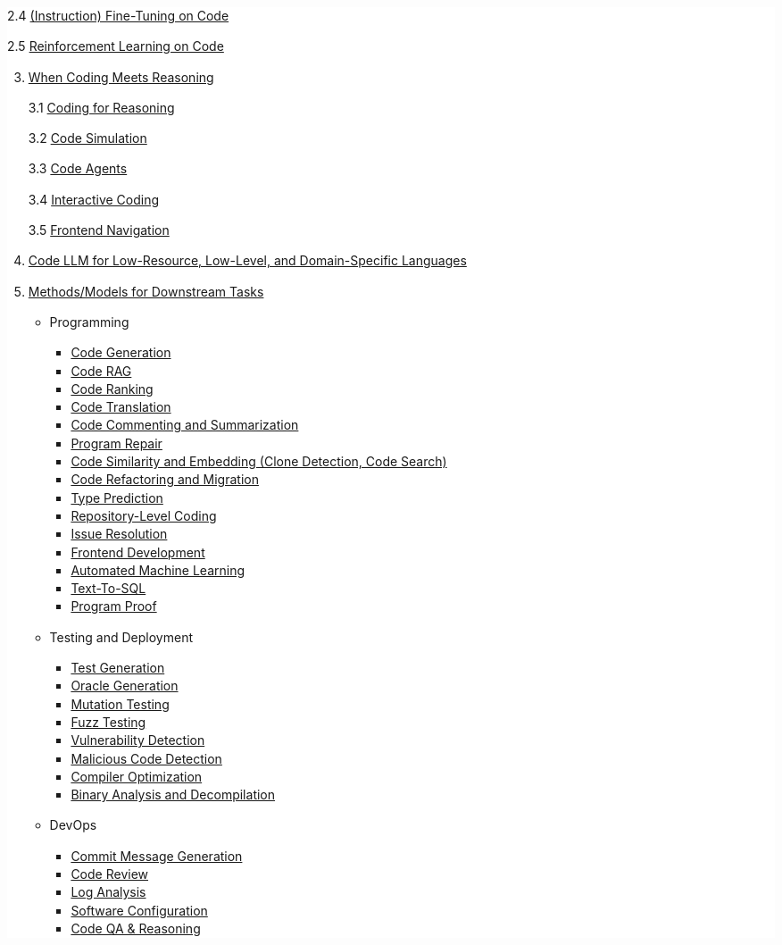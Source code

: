    

   2.4 [(Instruction) Fine-Tuning on Code](#24-instruction-fine-tuning-on-code)

   2.5 [Reinforcement Learning on Code](#25-reinforcement-learning-on-code)

3. [When Coding Meets Reasoning](#3-when-coding-meets-reasoning)

   3.1 [Coding for Reasoning](#31-coding-for-reasoning)

   3.2 [Code Simulation](#32-code-simulation)

   3.3 [Code Agents](#33-code-agents)

   3.4 [Interactive Coding](#34-interactive-coding)

   3.5 [Frontend Navigation](#35-frontend-navigation)

4. [Code LLM for Low-Resource, Low-Level, and Domain-Specific Languages](#4-code-llm-for-low-resource-low-level-and-domain-specific-languages)

5. [Methods/Models for Downstream Tasks](#5-methodsmodels-for-downstream-tasks)

   - Programming

     - [Code Generation](#code-generation)
     - [Code RAG](#code-rag)
     - [Code Ranking](#code-ranking)
     - [Code Translation](#code-translation)
     - [Code Commenting and Summarization](#code-commenting-and-summarization)
     - [Program Repair](#program-repair)
     - [Code Similarity and Embedding (Clone Detection, Code Search)](#code-similarity-and-embedding-clone-detection-code-search)
     - [Code Refactoring and Migration](#code-refactoring-and-migration)
     - [Type Prediction](#type-prediction)
     - [Repository-Level Coding](#repository-level-coding)
     - [Issue Resolution](#issue-resolution)
     - [Frontend Development](#frontend-development)
     - [Automated Machine Learning](#automated-machine-learning)
     - [Text-To-SQL](#text-to-sql)
     - [Program Proof](#program-proof)

   - Testing and Deployment

     - [Test Generation](#test-generation)
     - [Oracle Generation](#oracle-generation)
     - [Mutation Testing](#mutation-testing)
     - [Fuzz Testing](#fuzz-testing)
     - [Vulnerability Detection](#vulnerability-detection)
     - [Malicious Code Detection](#malicious-code-detection)
     - [Compiler Optimization](#compiler-optimization)
     - [Binary Analysis and Decompilation](#binary-analysis-and-decompilation)

   - DevOps

     - [Commit Message Generation](#commit-message-generation)
     - [Code Review](#code-review)
     - [Log Analysis](#log-analysis)
     - [Software Configuration](#software-configuration)
     - [Code QA & Reasoning](#code-qa--reasoning)
